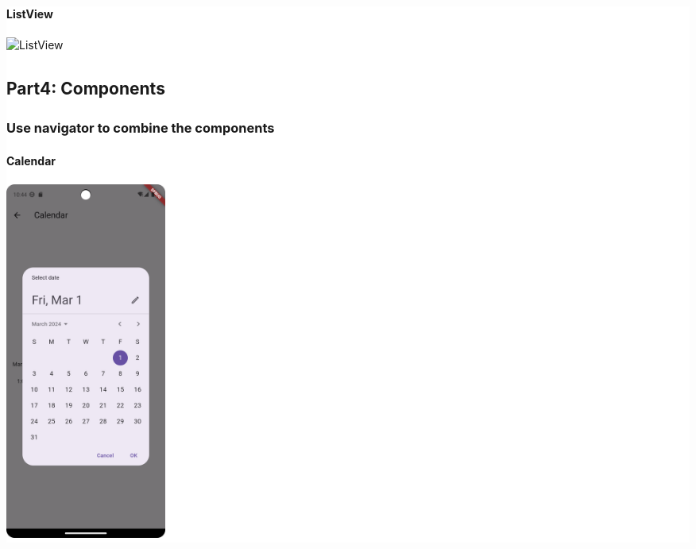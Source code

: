 #### ListView

<img src="./dart_challenge/images/3.2 ListView.png" alt="ListView" width="200"/>

## Part4: Components
### Use navigator to combine the components
#### Calendar

<img src="./dart_challenge/images/4.1 Calendar.png" alt="Calendar" width="200"/>
